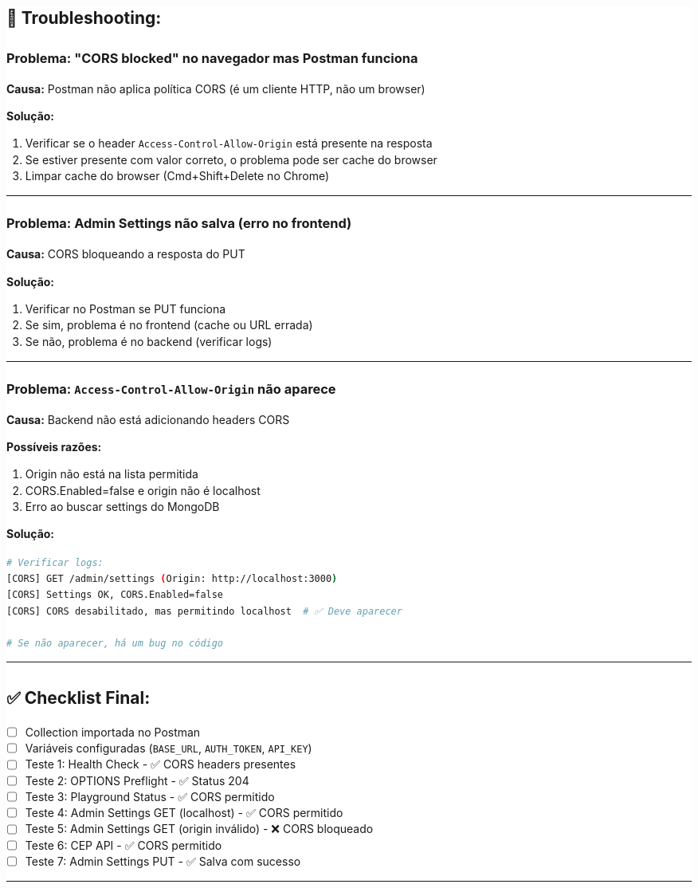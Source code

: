 ## 🚨 **Troubleshooting:**

### **Problema: "CORS blocked" no navegador mas Postman funciona**

**Causa:** Postman não aplica política CORS (é um cliente HTTP, não um browser)

**Solução:** 
1. Verificar se o header `Access-Control-Allow-Origin` está presente na resposta
2. Se estiver presente com valor correto, o problema pode ser cache do browser
3. Limpar cache do browser (Cmd+Shift+Delete no Chrome)

---

### **Problema: Admin Settings não salva (erro no frontend)**

**Causa:** CORS bloqueando a resposta do PUT

**Solução:**
1. Verificar no Postman se PUT funciona
2. Se sim, problema é no frontend (cache ou URL errada)
3. Se não, problema é no backend (verificar logs)

---

### **Problema: `Access-Control-Allow-Origin` não aparece**

**Causa:** Backend não está adicionando headers CORS

**Possíveis razões:**
1. Origin não está na lista permitida
2. CORS.Enabled=false e origin não é localhost
3. Erro ao buscar settings do MongoDB

**Solução:**
```bash
# Verificar logs:
[CORS] GET /admin/settings (Origin: http://localhost:3000)
[CORS] Settings OK, CORS.Enabled=false
[CORS] CORS desabilitado, mas permitindo localhost  # ✅ Deve aparecer

# Se não aparecer, há um bug no código
```

---

## ✅ **Checklist Final:**

- [ ] Collection importada no Postman
- [ ] Variáveis configuradas (`BASE_URL`, `AUTH_TOKEN`, `API_KEY`)
- [ ] Teste 1: Health Check - ✅ CORS headers presentes
- [ ] Teste 2: OPTIONS Preflight - ✅ Status 204
- [ ] Teste 3: Playground Status - ✅ CORS permitido
- [ ] Teste 4: Admin Settings GET (localhost) - ✅ CORS permitido
- [ ] Teste 5: Admin Settings GET (origin inválido) - ❌ CORS bloqueado
- [ ] Teste 6: CEP API - ✅ CORS permitido
- [ ] Teste 7: Admin Settings PUT - ✅ Salva com sucesso

---